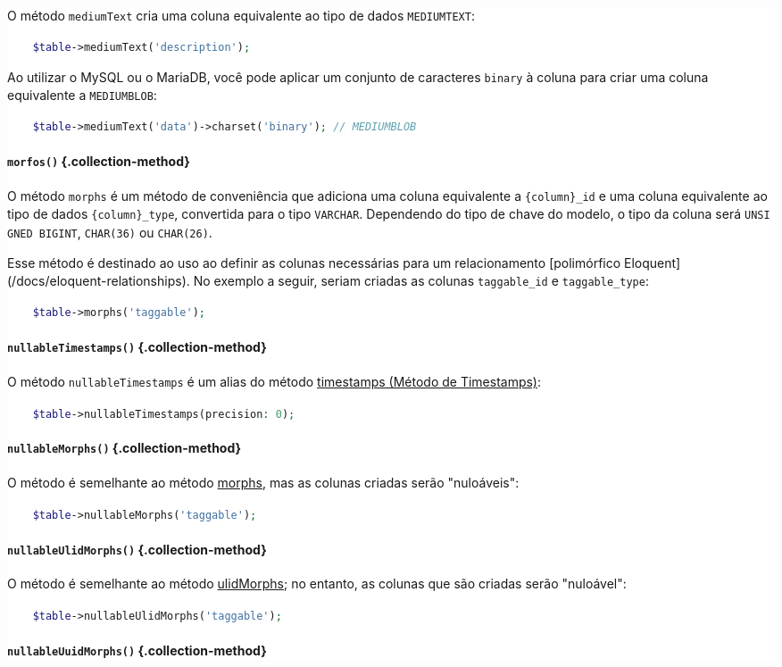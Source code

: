 O método `mediumText` cria uma coluna equivalente ao tipo de dados `MEDIUMTEXT`:

```php
    $table->mediumText('description');
```

 Ao utilizar o MySQL ou o MariaDB, você pode aplicar um conjunto de caracteres `binary` à coluna para criar uma coluna equivalente a `MEDIUMBLOB`:

```php
    $table->mediumText('data')->charset('binary'); // MEDIUMBLOB
```

<a name="column-method-morphs"></a>
#### `morfos()` {.collection-method}

 O método `morphs` é um método de conveniência que adiciona uma coluna equivalente a `{column}_id` e uma coluna equivalente ao tipo de dados `{column}_type`, convertida para o tipo `VARCHAR`. Dependendo do tipo de chave do modelo, o tipo da coluna será `UNSIGNED BIGINT`, `CHAR(36)` ou `CHAR(26)`.

 Esse método é destinado ao uso ao definir as colunas necessárias para um relacionamento [polimórfico Eloquent] (/docs/eloquent-relationships). No exemplo a seguir, seriam criadas as colunas `taggable_id` e `taggable_type`:

```php
    $table->morphs('taggable');
```

<a name="column-method-nullableTimestamps"></a>
#### `nullableTimestamps()` {.collection-method}

 O método `nullableTimestamps` é um alias do método [timestamps (Método de Timestamps)](/pt/docs/en/design-patterns/database-schema/timestamps):

```php
    $table->nullableTimestamps(precision: 0);
```

<a name="column-method-nullableMorphs"></a>
#### `nullableMorphs()` {.collection-method}

 O método é semelhante ao método [morphs](#método-morphs-em-colunas), mas as colunas criadas serão "nuloáveis":

```php
    $table->nullableMorphs('taggable');
```

<a name="column-method-nullableUlidMorphs"></a>
#### `nullableUlidMorphs()` {.collection-method}

 O método é semelhante ao método [ulidMorphs](#método-coluna-ulidMorphs); no entanto, as colunas que são criadas serão "nuloável":

```php
    $table->nullableUlidMorphs('taggable');
```

<a name="column-method-nullableUuidMorphs"></a>
#### `nullableUuidMorphs()` {.collection-method}

